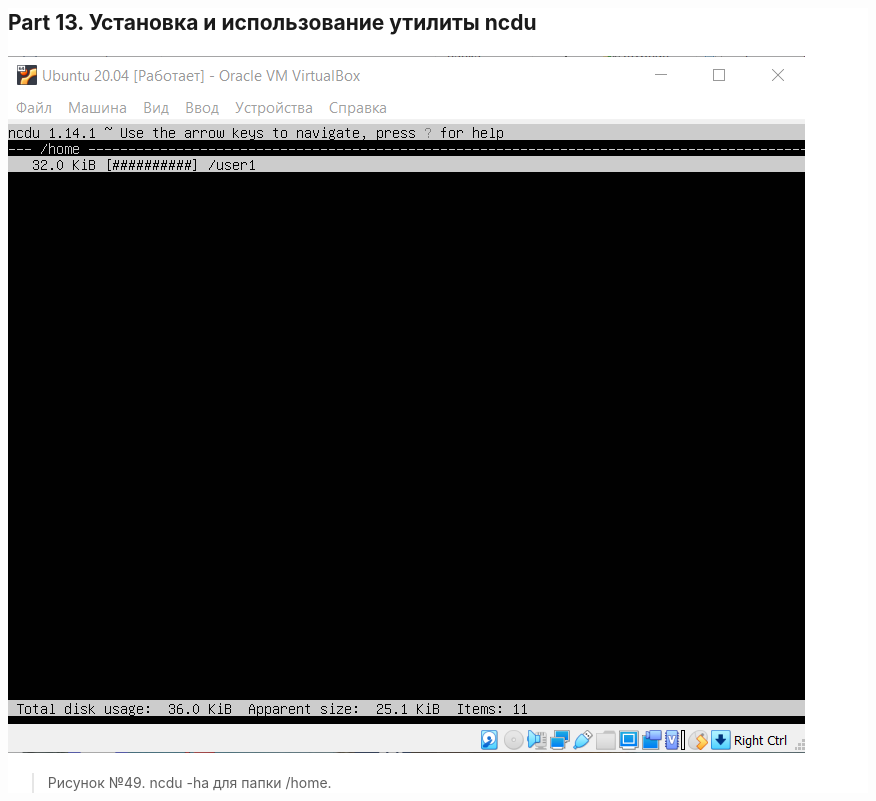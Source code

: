 ## Part 13. Установка и использование утилиты ncdu

 ![](./Screen/Part13/ncdu_home.png)
>Рисунок №49. ncdu -ha для папки /home.
